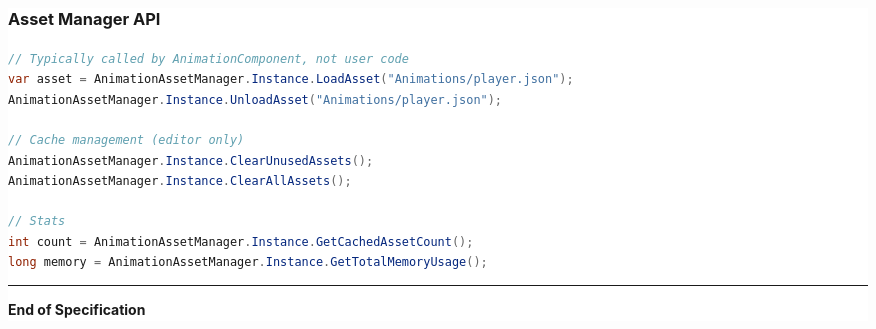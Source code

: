 ### Asset Manager API

```csharp
// Typically called by AnimationComponent, not user code
var asset = AnimationAssetManager.Instance.LoadAsset("Animations/player.json");
AnimationAssetManager.Instance.UnloadAsset("Animations/player.json");

// Cache management (editor only)
AnimationAssetManager.Instance.ClearUnusedAssets();
AnimationAssetManager.Instance.ClearAllAssets();

// Stats
int count = AnimationAssetManager.Instance.GetCachedAssetCount();
long memory = AnimationAssetManager.Instance.GetTotalMemoryUsage();
```

---

**End of Specification**